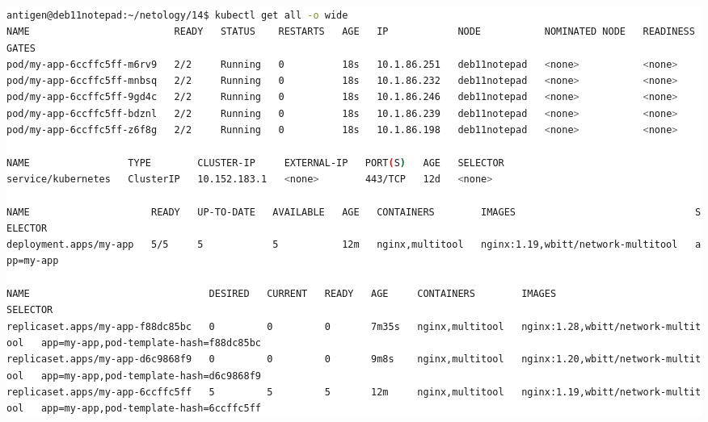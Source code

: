 ```bash
antigen@deb11notepad:~/netology/14$ kubectl get all -o wide
NAME                         READY   STATUS    RESTARTS   AGE   IP            NODE           NOMINATED NODE   READINESS GATES
pod/my-app-6ccffc5ff-m6rv9   2/2     Running   0          18s   10.1.86.251   deb11notepad   <none>           <none>
pod/my-app-6ccffc5ff-mnbsq   2/2     Running   0          18s   10.1.86.232   deb11notepad   <none>           <none>
pod/my-app-6ccffc5ff-9gd4c   2/2     Running   0          18s   10.1.86.246   deb11notepad   <none>           <none>
pod/my-app-6ccffc5ff-bdznl   2/2     Running   0          18s   10.1.86.239   deb11notepad   <none>           <none>
pod/my-app-6ccffc5ff-z6f8g   2/2     Running   0          18s   10.1.86.198   deb11notepad   <none>           <none>

NAME                 TYPE        CLUSTER-IP     EXTERNAL-IP   PORT(S)   AGE   SELECTOR
service/kubernetes   ClusterIP   10.152.183.1   <none>        443/TCP   12d   <none>

NAME                     READY   UP-TO-DATE   AVAILABLE   AGE   CONTAINERS        IMAGES                               SELECTOR
deployment.apps/my-app   5/5     5            5           12m   nginx,multitool   nginx:1.19,wbitt/network-multitool   app=my-app

NAME                               DESIRED   CURRENT   READY   AGE     CONTAINERS        IMAGES                               SELECTOR
replicaset.apps/my-app-f88dc85bc   0         0         0       7m35s   nginx,multitool   nginx:1.28,wbitt/network-multitool   app=my-app,pod-template-hash=f88dc85bc
replicaset.apps/my-app-d6c9868f9   0         0         0       9m8s    nginx,multitool   nginx:1.20,wbitt/network-multitool   app=my-app,pod-template-hash=d6c9868f9
replicaset.apps/my-app-6ccffc5ff   5         5         5       12m     nginx,multitool   nginx:1.19,wbitt/network-multitool   app=my-app,pod-template-hash=6ccffc5ff
```
